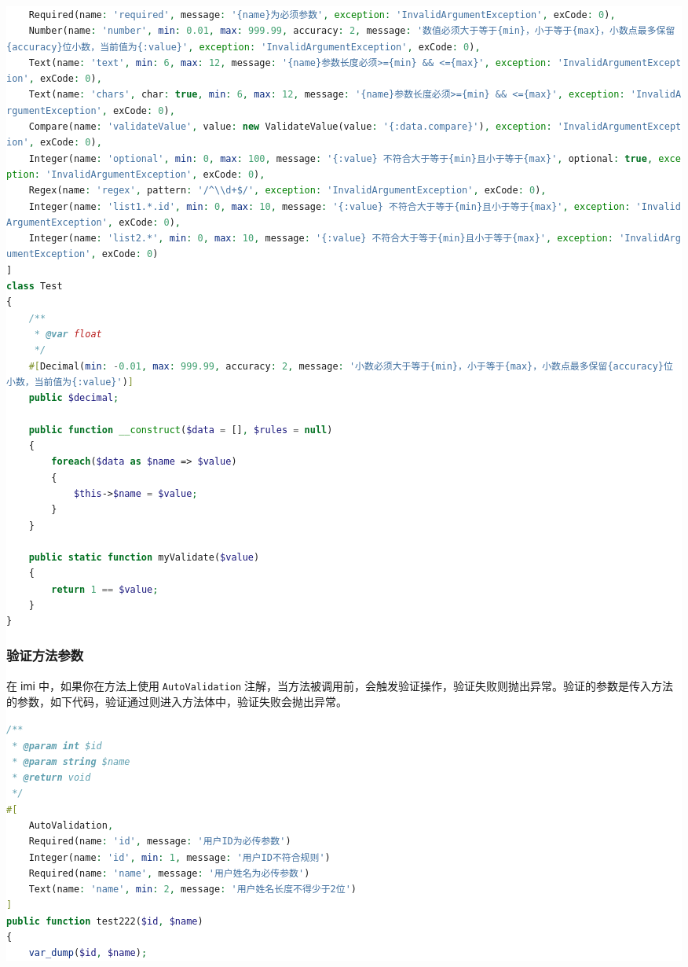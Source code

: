```php
    Required(name: 'required', message: '{name}为必须参数', exception: 'InvalidArgumentException', exCode: 0),
    Number(name: 'number', min: 0.01, max: 999.99, accuracy: 2, message: '数值必须大于等于{min}，小于等于{max}，小数点最多保留{accuracy}位小数，当前值为{:value}', exception: 'InvalidArgumentException', exCode: 0),
    Text(name: 'text', min: 6, max: 12, message: '{name}参数长度必须>={min} && <={max}', exception: 'InvalidArgumentException', exCode: 0),
    Text(name: 'chars', char: true, min: 6, max: 12, message: '{name}参数长度必须>={min} && <={max}', exception: 'InvalidArgumentException', exCode: 0),
    Compare(name: 'validateValue', value: new ValidateValue(value: '{:data.compare}'), exception: 'InvalidArgumentException', exCode: 0),
    Integer(name: 'optional', min: 0, max: 100, message: '{:value} 不符合大于等于{min}且小于等于{max}', optional: true, exception: 'InvalidArgumentException', exCode: 0),
    Regex(name: 'regex', pattern: '/^\\d+$/', exception: 'InvalidArgumentException', exCode: 0),
    Integer(name: 'list1.*.id', min: 0, max: 10, message: '{:value} 不符合大于等于{min}且小于等于{max}', exception: 'InvalidArgumentException', exCode: 0),
    Integer(name: 'list2.*', min: 0, max: 10, message: '{:value} 不符合大于等于{min}且小于等于{max}', exception: 'InvalidArgumentException', exCode: 0)
]
class Test
{
    /**
     * @var float
     */
    #[Decimal(min: -0.01, max: 999.99, accuracy: 2, message: '小数必须大于等于{min}，小于等于{max}，小数点最多保留{accuracy}位小数，当前值为{:value}')]
    public $decimal;

    public function __construct($data = [], $rules = null)
    {
        foreach($data as $name => $value)
        {
            $this->$name = $value;
        }
    }

    public static function myValidate($value)
    {
        return 1 == $value;
    }
}

```

### 验证方法参数

在 imi 中，如果你在方法上使用 `AutoValidation` 注解，当方法被调用前，会触发验证操作，验证失败则抛出异常。验证的参数是传入方法的参数，如下代码，验证通过则进入方法体中，验证失败会抛出异常。

```php
/**
 * @param int $id
 * @param string $name
 * @return void
 */
#[
    AutoValidation,
    Required(name: 'id', message: '用户ID为必传参数')
    Integer(name: 'id', min: 1, message: '用户ID不符合规则')
    Required(name: 'name', message: '用户姓名为必传参数')
    Text(name: 'name', min: 2, message: '用户姓名长度不得少于2位')
]
public function test222($id, $name)
{
    var_dump($id, $name);
```